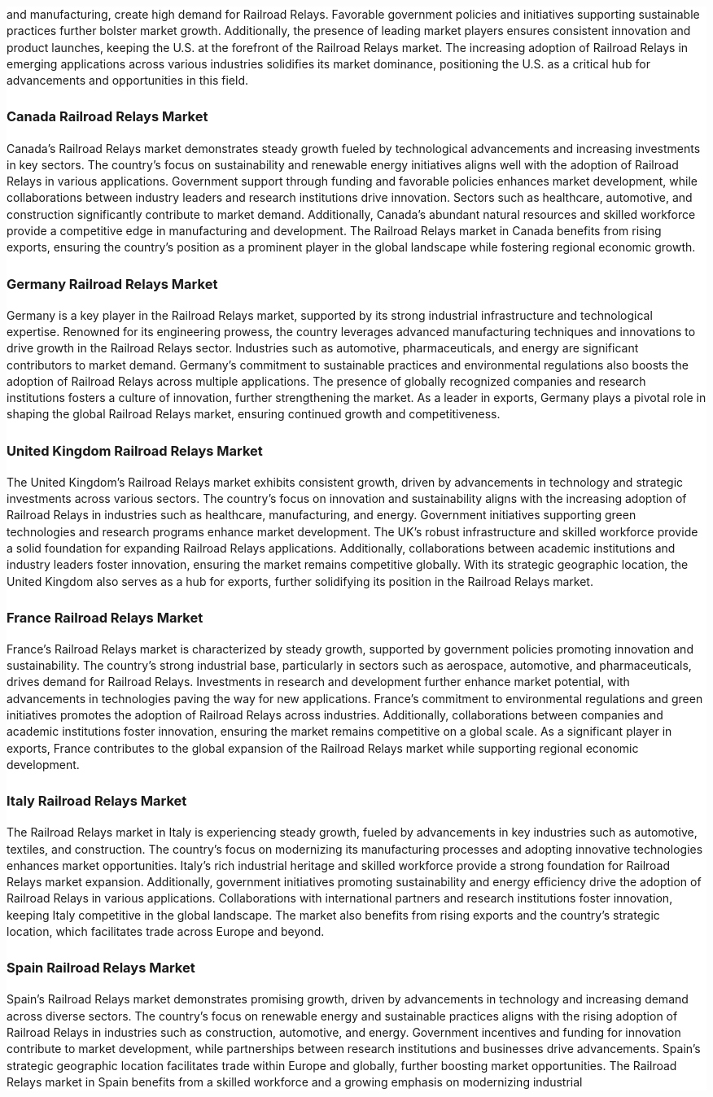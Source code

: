and manufacturing, create high demand for Railroad Relays. Favorable government policies and initiatives supporting sustainable practices further bolster market growth. Additionally, the presence of leading market players ensures consistent innovation and product launches, keeping the U.S. at the forefront of the Railroad Relays market. The increasing adoption of Railroad Relays in emerging applications across various industries solidifies its market dominance, positioning the U.S. as a critical hub for advancements and opportunities in this field.</p><h3>Canada Railroad Relays Market</h3><p>Canada&rsquo;s Railroad Relays market demonstrates steady growth fueled by technological advancements and increasing investments in key sectors. The country&rsquo;s focus on sustainability and renewable energy initiatives aligns well with the adoption of Railroad Relays in various applications. Government support through funding and favorable policies enhances market development, while collaborations between industry leaders and research institutions drive innovation. Sectors such as healthcare, automotive, and construction significantly contribute to market demand. Additionally, Canada&rsquo;s abundant natural resources and skilled workforce provide a competitive edge in manufacturing and development. The Railroad Relays market in Canada benefits from rising exports, ensuring the country&rsquo;s position as a prominent player in the global landscape while fostering regional economic growth.</p><h3>Germany Railroad Relays Market</h3><p>Germany is a key player in the Railroad Relays market, supported by its strong industrial infrastructure and technological expertise. Renowned for its engineering prowess, the country leverages advanced manufacturing techniques and innovations to drive growth in the Railroad Relays sector. Industries such as automotive, pharmaceuticals, and energy are significant contributors to market demand. Germany&rsquo;s commitment to sustainable practices and environmental regulations also boosts the adoption of Railroad Relays across multiple applications. The presence of globally recognized companies and research institutions fosters a culture of innovation, further strengthening the market. As a leader in exports, Germany plays a pivotal role in shaping the global Railroad Relays market, ensuring continued growth and competitiveness.</p><h3>United Kingdom Railroad Relays Market</h3><p>The United Kingdom&rsquo;s Railroad Relays market exhibits consistent growth, driven by advancements in technology and strategic investments across various sectors. The country&rsquo;s focus on innovation and sustainability aligns with the increasing adoption of Railroad Relays in industries such as healthcare, manufacturing, and energy. Government initiatives supporting green technologies and research programs enhance market development. The UK&rsquo;s robust infrastructure and skilled workforce provide a solid foundation for expanding Railroad Relays applications. Additionally, collaborations between academic institutions and industry leaders foster innovation, ensuring the market remains competitive globally. With its strategic geographic location, the United Kingdom also serves as a hub for exports, further solidifying its position in the Railroad Relays market.</p><h3>France Railroad Relays Market</h3><p>France&rsquo;s Railroad Relays market is characterized by steady growth, supported by government policies promoting innovation and sustainability. The country&rsquo;s strong industrial base, particularly in sectors such as aerospace, automotive, and pharmaceuticals, drives demand for Railroad Relays. Investments in research and development further enhance market potential, with advancements in technologies paving the way for new applications. France&rsquo;s commitment to environmental regulations and green initiatives promotes the adoption of Railroad Relays across industries. Additionally, collaborations between companies and academic institutions foster innovation, ensuring the market remains competitive on a global scale. As a significant player in exports, France contributes to the global expansion of the Railroad Relays market while supporting regional economic development.</p><h3>Italy Railroad Relays Market</h3><p>The Railroad Relays market in Italy is experiencing steady growth, fueled by advancements in key industries such as automotive, textiles, and construction. The country&rsquo;s focus on modernizing its manufacturing processes and adopting innovative technologies enhances market opportunities. Italy&rsquo;s rich industrial heritage and skilled workforce provide a strong foundation for Railroad Relays market expansion. Additionally, government initiatives promoting sustainability and energy efficiency drive the adoption of Railroad Relays in various applications. Collaborations with international partners and research institutions foster innovation, keeping Italy competitive in the global landscape. The market also benefits from rising exports and the country&rsquo;s strategic location, which facilitates trade across Europe and beyond.</p><h3>Spain Railroad Relays Market</h3><p>Spain&rsquo;s Railroad Relays market demonstrates promising growth, driven by advancements in technology and increasing demand across diverse sectors. The country&rsquo;s focus on renewable energy and sustainable practices aligns with the rising adoption of Railroad Relays in industries such as construction, automotive, and energy. Government incentives and funding for innovation contribute to market development, while partnerships between research institutions and businesses drive advancements. Spain&rsquo;s strategic geographic location facilitates trade within Europe and globally, further boosting market opportunities. The Railroad Relays market in Spain benefits from a skilled workforce and a growing emphasis on modernizing industrial